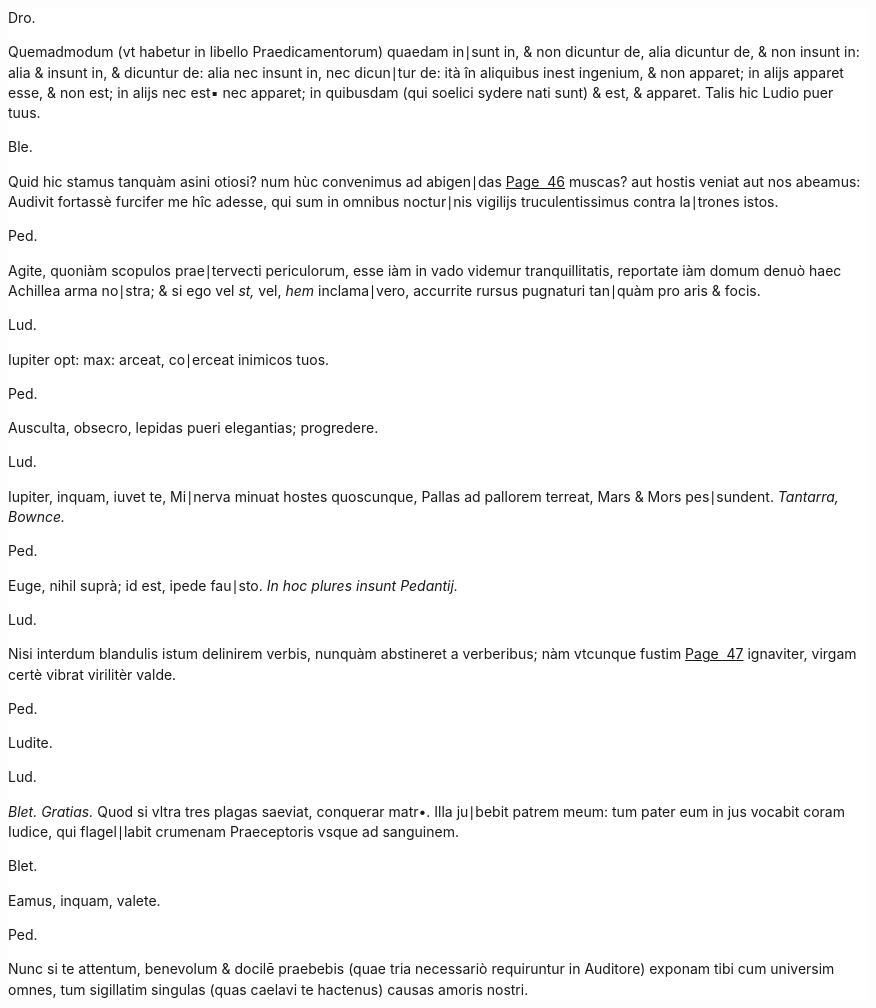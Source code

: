 Dro.

Quemadmodum (vt habetur in libello Praedicamentorum) quaedam in∣sunt in, & non dicuntur de, alia dicuntur de, & non insunt in: alia & insunt in, & dicuntur de: alia nec insunt in, nec dicun∣tur de: ità în aliquibus inest ingenium, & non apparet; in alijs apparet esse, & non est; in alijs nec est▪ nec apparet; in quibusdam (qui soelici sydere nati sunt) & est, & apparet. Talis hic Ludio puer tuus.

Ble.

Quid hic stamus tanquàm asini otiosi? num hùc convenimus ad abigen∣das [Page  46](https://quod.lib.umich.edu/e/eebo/A09214.0001.001/51?hi=0;vid=14811;q1=pedantius) muscas? aut hostis veniat aut nos abeamus: Audivit fortassè furcifer me hîc adesse, qui sum in omnibus noctur∣nis vigilijs truculentissimus contra la∣trones istos.

Ped.

Agite, quoniàm scopulos prae∣tervecti periculorum, esse iàm in vado videmur tranquillitatis, reportate iàm domum denuò haec Achillea arma no∣stra; & si ego vel *st,* vel, *hem* inclama∣vero, accurrite rursus pugnaturi tan∣quàm pro aris & focis.

Lud.

Iupiter opt: max: arceat, co∣erceat inimicos tuos.

Ped.

Ausculta, obsecro, lepidas pueri elegantias; progredere.

Lud.

Iupiter, inquam, iuvet te, Mi∣nerva minuat hostes quoscunque, Pallas ad pallorem terreat, Mars & Mors pes∣sundent. *Tantarra, Bownce.*

Ped.

Euge, nihil suprà; id est, ipede fau∣sto. *In hoc plures insunt Pedantij.*

Lud.

Nisi interdum blandulis istum delinirem verbis, nunquàm abstineret a verberibus; nàm vtcunque fustim [Page  47](https://quod.lib.umich.edu/e/eebo/A09214.0001.001/52?hi=0;vid=14811;q1=pedantius) ignaviter, virgam certè vibrat virilitèr valde.

Ped.

Ludite.

Lud.

*Blet. Gratias.* Quod si vltra tres plagas saeviat, conquerar matr•. Illa ju∣bebit patrem meum: tum pater eum in jus vocabit coram Iudice, qui flagel∣labit crumenam Praeceptoris vsque ad sanguinem.

Blet.

Eamus, inquam, valete.

Ped.

Nunc si te attentum, benevolum & docilē praebebis (quae tria necessariò requiruntur in Auditore) exponam tibi cum universim omnes, tum sigillatim singulas (quas caelavi te hactenus) causas amoris nostri.
